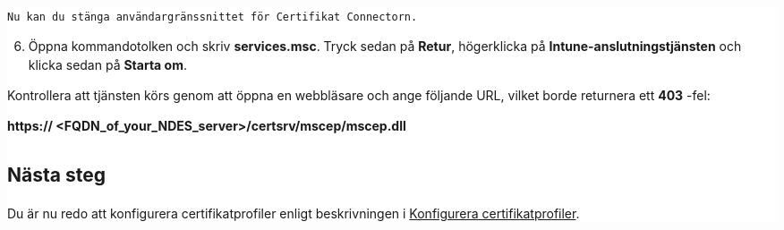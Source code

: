     Nu kan du stänga användargränssnittet för Certifikat Connectorn.

6.  Öppna kommandotolken och skriv **services.msc**. Tryck sedan på **Retur**, högerklicka på **Intune-anslutningstjänsten** och klicka sedan på **Starta om**.

Kontrollera att tjänsten körs genom att öppna en webbläsare och ange följande URL, vilket borde returnera ett **403** -fel:

**https:// &lt;FQDN_of_your_NDES_server&gt;/certsrv/mscep/mscep.dll**

## <a name="next-steps"></a>Nästa steg
Du är nu redo att konfigurera certifikatprofiler enligt beskrivningen i [Konfigurera certifikatprofiler](Configure-Intune-certificate-profiles.md).

